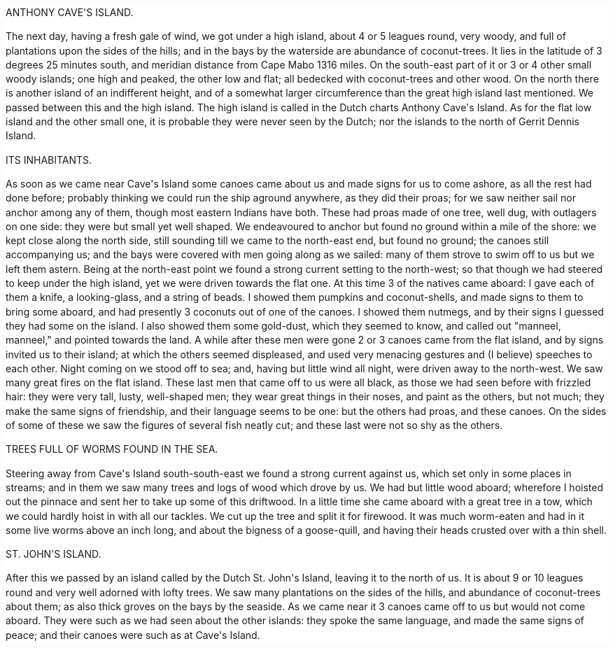 ANTHONY CAVE'S ISLAND.

The next day, having a fresh gale of wind, we got under a high island, about 4 or 5 leagues round, very woody, and full of plantations upon the sides of the hills; and in the bays by the waterside are abundance of coconut-trees. It lies in the latitude of 3 degrees 25 minutes south, and meridian distance from Cape Mabo 1316 miles. On the south-east part of it or 3 or 4 other small woody islands; one high and peaked, the other low and flat; all bedecked with coconut-trees and other wood. On the north there is another island of an indifferent height, and of a somewhat larger circumference than the great high island last mentioned. We passed between this and the high island. The high island is called in the Dutch charts Anthony Cave's Island. As for the flat low island and the other small one, it is probable they were never seen by the Dutch; nor the islands to the north of Gerrit Dennis Island.

ITS INHABITANTS.

As soon as we came near Cave's Island some canoes came about us and made signs for us to come ashore, as all the rest had done before; probably thinking we could run the ship aground anywhere, as they did their proas; for we saw neither sail nor anchor among any of them, though most eastern Indians have both. These had proas made of one tree, well dug, with outlagers on one side: they were but small yet well shaped. We endeavoured to anchor but found no ground within a mile of the shore: we kept close along the north side, still sounding till we came to the north-east end, but found no ground; the canoes still accompanying us; and the bays were covered with men going along as we sailed: many of them strove to swim off to us but we left them astern. Being at the north-east point we found a strong current setting to the north-west; so that though we had steered to keep under the high island, yet we were driven towards the flat one. At this time 3 of the natives came aboard: I gave each of them a knife, a looking-glass, and a string of beads. I showed them pumpkins and coconut-shells, and made signs to them to bring some aboard, and had presently 3 coconuts out of one of the canoes. I showed them nutmegs, and by their signs I guessed they had some on the island. I also showed them some gold-dust, which they seemed to know, and called out "manneel, manneel," and pointed towards the land. A while after these men were gone 2 or 3 canoes came from the flat island, and by signs invited us to their island; at which the others seemed displeased, and used very menacing gestures and (I believe) speeches to each other. Night coming on we stood off to sea; and, having but little wind all night, were driven away to the north-west. We saw many great fires on the flat island. These last men that came off to us were all black, as those we had seen before with frizzled hair: they were very tall, lusty, well-shaped men; they wear great things in their noses, and paint as the others, but not much; they make the same signs of friendship, and their language seems to be one: but the others had proas, and these canoes. On the sides of some of these we saw the figures of several fish neatly cut; and these last were not so shy as the others.

TREES FULL OF WORMS FOUND IN THE SEA.

Steering away from Cave's Island south-south-east we found a strong current against us, which set only in some places in streams; and in them we saw many trees and logs of wood which drove by us. We had but little wood aboard; wherefore I hoisted out the pinnace and sent her to take up some of this driftwood. In a little time she came aboard with a great tree in a tow, which we could hardly hoist in with all our tackles. We cut up the tree and split it for firewood. It was much worm-eaten and had in it some live worms above an inch long, and about the bigness of a goose-quill, and having their heads crusted over with a thin shell.

ST. JOHN'S ISLAND.

After this we passed by an island called by the Dutch St. John's Island, leaving it to the north of us. It is about 9 or 10 leagues round and very well adorned with lofty trees. We saw many plantations on the sides of the hills, and abundance of coconut-trees about them; as also thick groves on the bays by the seaside. As we came near it 3 canoes came off to us but would not come aboard. They were such as we had seen about the other islands: they spoke the same language, and made the same signs of peace; and their canoes were such as at Cave's Island.
